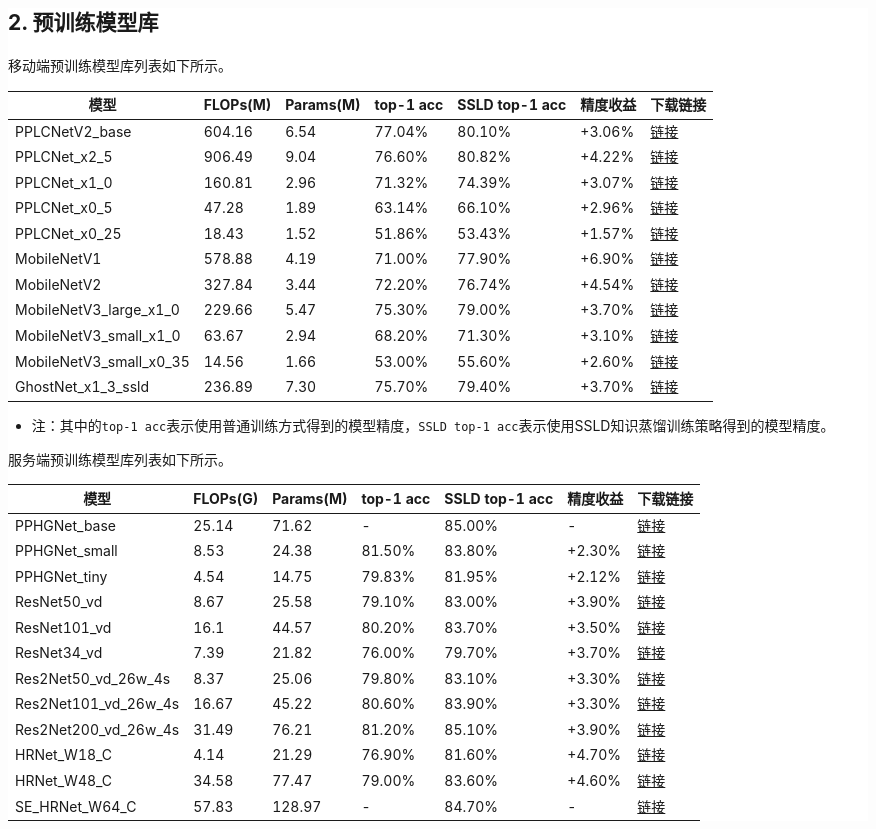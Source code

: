 ## 2. 预训练模型库


移动端预训练模型库列表如下所示。

| 模型                      | FLOPs(M) | Params(M) | top-1 acc | SSLD top-1 acc | 精度收益   | 下载链接 |
|-------------------|----------|-----------|----------|---------------|--------|------|
| PPLCNetV2_base          | 604.16     | 6.54       | 77.04%   | 80.10%        | +3.06% |   [链接](https://paddle-imagenet-models-name.bj.bcebos.com/dygraph/legendary_models/PPLCNetV2_base_ssld_pretrained.pdparams)   |
| PPLCNet_x2_5            | 906.49    | 9.04        | 76.60%   | 80.82%        | +4.22% |  [链接](https://paddle-imagenet-models-name.bj.bcebos.com/dygraph/legendary_models/PPLCNet_x2_5_ssld_pretrained.pdparams)    |
| PPLCNet_x1_0            | 160.81    | 2.96         | 71.32%   | 74.39%        | +3.07% |   [链接](https://paddle-imagenet-models-name.bj.bcebos.com/dygraph/legendary_models/PPLCNet_x1_0_ssld_pretrained.pdparams)   |
| PPLCNet_x0_5            | 47.28    | 1.89       | 63.14%   | 66.10%        | +2.96% |   [链接](https://paddle-imagenet-models-name.bj.bcebos.com/dygraph/legendary_models/PPLCNet_x0_5_ssld_pretrained.pdparams)   |
| PPLCNet_x0_25           | 18.43    | 1.52       | 51.86%   | 53.43%        | +1.57% |   [链接](https://paddle-imagenet-models-name.bj.bcebos.com/dygraph/legendary_models/PPLCNet_x0_25_ssld_pretrained.pdparams)   |
| MobileNetV1             | 578.88     | 4.19      | 71.00%   | 77.90%        | +6.90% |   [链接](https://paddle-imagenet-models-name.bj.bcebos.com/dygraph/legendary_models/MobileNetV1_ssld_pretrained.pdparams)   |
| MobileNetV2             | 327.84      | 3.44      | 72.20%   | 76.74%        | +4.54% |   [链接](https://paddle-imagenet-models-name.bj.bcebos.com/dygraph/MobileNetV2_ssld_pretrained.pdparams)   |
| MobileNetV3_large_x1_0  | 229.66     | 5.47      | 75.30%   | 79.00%        | +3.70% |   [链接](https://paddle-imagenet-models-name.bj.bcebos.com/dygraph/legendary_models/MobileNetV3_large_x1_0_ssld_pretrained.pdparams)   |
| MobileNetV3_small_x1_0  | 63.67    | 2.94      | 68.20%   | 71.30%        | +3.10% |   [链接](https://paddle-imagenet-models-name.bj.bcebos.com/dygraph/legendary_models/MobileNetV3_small_x1_0_ssld_pretrained.pdparams)   |
| MobileNetV3_small_x0_35 | 14.56    | 1.66      | 53.00%   | 55.60%        | +2.60% |   [链接](https://paddle-imagenet-models-name.bj.bcebos.com/dygraph/legendary_models/MobileNetV3_small_x0_35_ssld_pretrained.pdparams)   |
| GhostNet_x1_3_ssld      | 236.89     | 7.30       | 75.70%   | 79.40%        | +3.70% |   [链接](https://paddle-imagenet-models-name.bj.bcebos.com/dygraph/GhostNet_x1_3_ssld_pretrained.pdparams)   |

* 注：其中的`top-1 acc`表示使用普通训练方式得到的模型精度，`SSLD top-1 acc`表示使用SSLD知识蒸馏训练策略得到的模型精度。


服务端预训练模型库列表如下所示。

| 模型                   | FLOPs(G) | Params(M) | top-1 acc | SSLD top-1 acc | 精度收益   | 下载链接                                                                                      |
|----------------------|----------|-----------|----------|---------------|--------|-------------------------------------------------------------------------------------------|
| PPHGNet_base         | 25.14    | 71.62     | -   | 85.00% | - | [链接](https://paddle-imagenet-models-name.bj.bcebos.com/dygraph/legendary_models/PPHGNet_base_ssld_pretrained.pdparams) |
| PPHGNet_small        | 8.53     | 24.38     | 81.50%   | 83.80% | +2.30% | [链接](https://paddle-imagenet-models-name.bj.bcebos.com/dygraph/legendary_models/PPHGNet_small_ssld_pretrained.pdparams) |
| PPHGNet_tiny         | 4.54     | 14.75     | 79.83%   | 81.95% | +2.12% | [链接](https://paddle-imagenet-models-name.bj.bcebos.com/dygraph/legendary_models/PPHGNet_tiny_ssld_pretrained.pdparams) |
| ResNet50_vd          | 8.67     | 25.58     | 79.10%   | 83.00% | +3.90% | [链接](https://paddle-imagenet-models-name.bj.bcebos.com/dygraph/ResNet50_vd_ssld_pretrained.pdparams) |
| ResNet101_vd         | 16.1     | 44.57     | 80.20%   | 83.70% | +3.50% | [链接](https://paddle-imagenet-models-name.bj.bcebos.com/dygraph/legendary_models/ResNet101_vd_ssld_pretrained.pdparams) |
| ResNet34_vd          | 7.39     | 21.82     | 76.00%   | 79.70% | +3.70% | [链接](https://paddle-imagenet-models-name.bj.bcebos.com/dygraph/ResNet34_vd_ssld_pretrained.pdparams) |
| Res2Net50_vd_26w_4s  | 8.37     | 25.06     | 79.80%   | 83.10% | +3.30% | [链接](https://paddle-imagenet-models-name.bj.bcebos.com/dygraph/Res2Net50_vd_26w_4s_ssld_pretrained.pdparams) |
| Res2Net101_vd_26w_4s | 16.67    | 45.22     | 80.60%   | 83.90% | +3.30% | [链接](https://paddle-imagenet-models-name.bj.bcebos.com/dygraph/Res2Net101_vd_26w_4s_ssld_pretrained.pdparams) |
| Res2Net200_vd_26w_4s | 31.49    | 76.21     | 81.20%   | 85.10% | +3.90% | [链接](https://paddle-imagenet-models-name.bj.bcebos.com/dygraph/Res2Net200_vd_26w_4s_ssld_pretrained.pdparams) |
| HRNet_W18_C          | 4.14     | 21.29     | 76.90%   | 81.60% | +4.70% | [链接](https://paddle-imagenet-models-name.bj.bcebos.com/dygraph/legendary_models/_ssld_pretrained.pdparams) |
| HRNet_W48_C          | 34.58    | 77.47     | 79.00%   | 83.60% | +4.60% | [链接](https://paddle-imagenet-models-name.bj.bcebos.com/dygraph/legendary_models/HRNet_W48_C_ssld_pretrained.pdparams) |
| SE_HRNet_W64_C       | 57.83    | 128.97    | -        | 84.70% |   -     | [链接](https://paddle-imagenet-models-name.bj.bcebos.com/dygraph/legendary_models/SE_HRNet_W64_C_ssld_pretrained.pdparams) |
